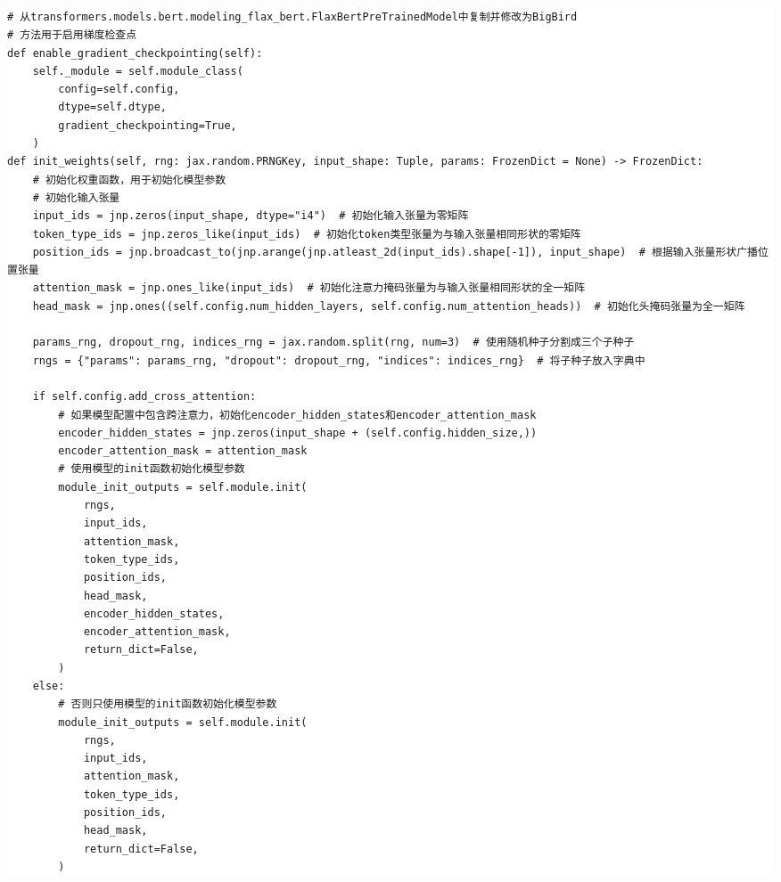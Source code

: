     # 从transformers.models.bert.modeling_flax_bert.FlaxBertPreTrainedModel中复制并修改为BigBird
    # 方法用于启用梯度检查点
    def enable_gradient_checkpointing(self):
        self._module = self.module_class(
            config=self.config,
            dtype=self.dtype,
            gradient_checkpointing=True,
        )
    def init_weights(self, rng: jax.random.PRNGKey, input_shape: Tuple, params: FrozenDict = None) -> FrozenDict:
        # 初始化权重函数，用于初始化模型参数
        # 初始化输入张量
        input_ids = jnp.zeros(input_shape, dtype="i4")  # 初始化输入张量为零矩阵
        token_type_ids = jnp.zeros_like(input_ids)  # 初始化token类型张量为与输入张量相同形状的零矩阵
        position_ids = jnp.broadcast_to(jnp.arange(jnp.atleast_2d(input_ids).shape[-1]), input_shape)  # 根据输入张量形状广播位置张量
        attention_mask = jnp.ones_like(input_ids)  # 初始化注意力掩码张量为与输入张量相同形状的全一矩阵
        head_mask = jnp.ones((self.config.num_hidden_layers, self.config.num_attention_heads))  # 初始化头掩码张量为全一矩阵

        params_rng, dropout_rng, indices_rng = jax.random.split(rng, num=3)  # 使用随机种子分割成三个子种子
        rngs = {"params": params_rng, "dropout": dropout_rng, "indices": indices_rng}  # 将子种子放入字典中

        if self.config.add_cross_attention:
            # 如果模型配置中包含跨注意力，初始化encoder_hidden_states和encoder_attention_mask
            encoder_hidden_states = jnp.zeros(input_shape + (self.config.hidden_size,))
            encoder_attention_mask = attention_mask
            # 使用模型的init函数初始化模型参数
            module_init_outputs = self.module.init(
                rngs,
                input_ids,
                attention_mask,
                token_type_ids,
                position_ids,
                head_mask,
                encoder_hidden_states,
                encoder_attention_mask,
                return_dict=False,
            )
        else:
            # 否则只使用模型的init函数初始化模型参数
            module_init_outputs = self.module.init(
                rngs,
                input_ids,
                attention_mask,
                token_type_ids,
                position_ids,
                head_mask,
                return_dict=False,
            )
